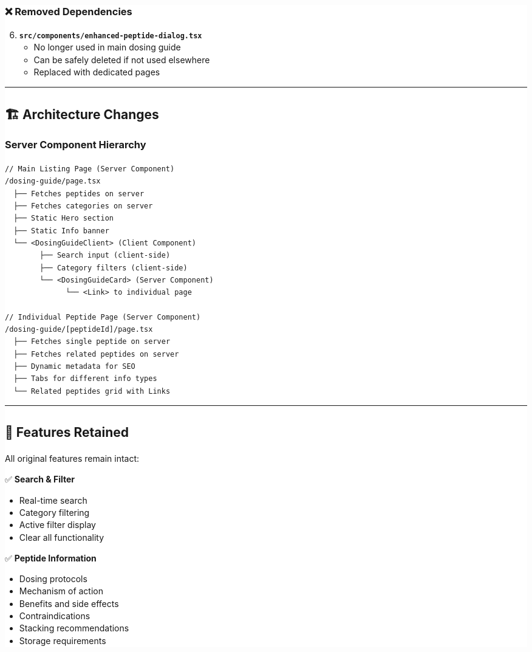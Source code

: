 ### ❌ Removed Dependencies

6. **`src/components/enhanced-peptide-dialog.tsx`**
   - No longer used in main dosing guide
   - Can be safely deleted if not used elsewhere
   - Replaced with dedicated pages

---

## 🏗️ Architecture Changes

### Server Component Hierarchy

```tsx
// Main Listing Page (Server Component)
/dosing-guide/page.tsx
  ├── Fetches peptides on server
  ├── Fetches categories on server
  ├── Static Hero section
  ├── Static Info banner
  └── <DosingGuideClient> (Client Component)
        ├── Search input (client-side)
        ├── Category filters (client-side)
        └── <DosingGuideCard> (Server Component)
              └── <Link> to individual page

// Individual Peptide Page (Server Component)
/dosing-guide/[peptideId]/page.tsx
  ├── Fetches single peptide on server
  ├── Fetches related peptides on server
  ├── Dynamic metadata for SEO
  ├── Tabs for different info types
  └── Related peptides grid with Links
```

---

## 🎨 Features Retained

All original features remain intact:

✅ **Search & Filter**
- Real-time search
- Category filtering
- Active filter display
- Clear all functionality

✅ **Peptide Information**
- Dosing protocols
- Mechanism of action
- Benefits and side effects
- Contraindications
- Stacking recommendations
- Storage requirements
